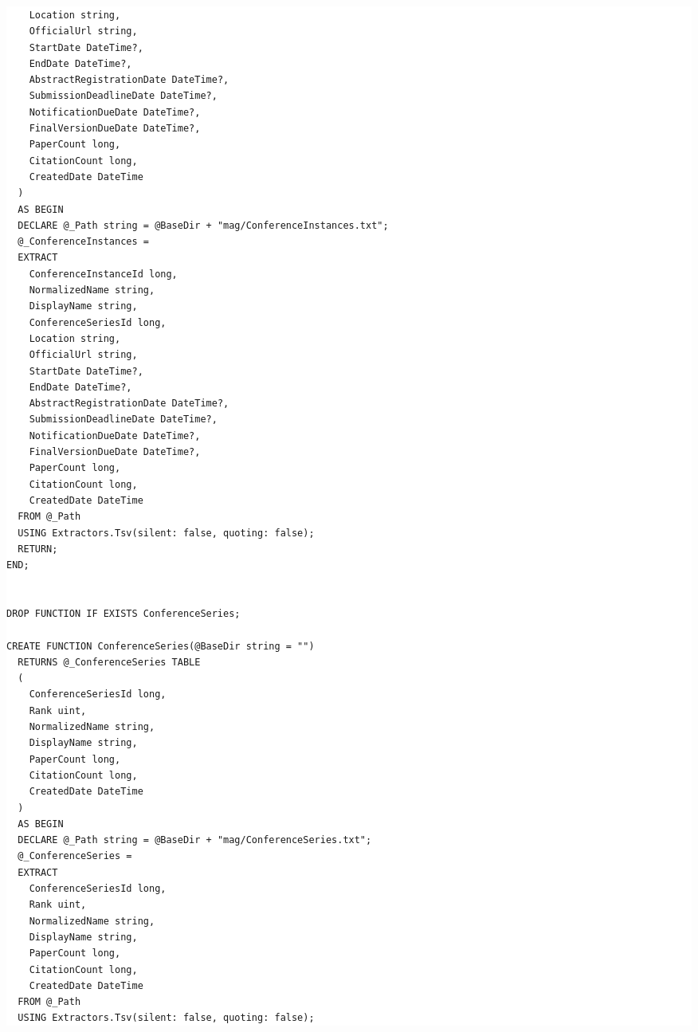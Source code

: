 ```
    Location string,
    OfficialUrl string,
    StartDate DateTime?,
    EndDate DateTime?,
    AbstractRegistrationDate DateTime?,
    SubmissionDeadlineDate DateTime?,
    NotificationDueDate DateTime?,
    FinalVersionDueDate DateTime?,
    PaperCount long,
    CitationCount long,
    CreatedDate DateTime
  )
  AS BEGIN
  DECLARE @_Path string = @BaseDir + "mag/ConferenceInstances.txt";
  @_ConferenceInstances =
  EXTRACT
    ConferenceInstanceId long,
    NormalizedName string,
    DisplayName string,
    ConferenceSeriesId long,
    Location string,
    OfficialUrl string,
    StartDate DateTime?,
    EndDate DateTime?,
    AbstractRegistrationDate DateTime?,
    SubmissionDeadlineDate DateTime?,
    NotificationDueDate DateTime?,
    FinalVersionDueDate DateTime?,
    PaperCount long,
    CitationCount long,
    CreatedDate DateTime
  FROM @_Path
  USING Extractors.Tsv(silent: false, quoting: false);
  RETURN;
END;


DROP FUNCTION IF EXISTS ConferenceSeries;

CREATE FUNCTION ConferenceSeries(@BaseDir string = "")
  RETURNS @_ConferenceSeries TABLE
  (
    ConferenceSeriesId long,
    Rank uint,
    NormalizedName string,
    DisplayName string,
    PaperCount long,
    CitationCount long,
    CreatedDate DateTime
  )
  AS BEGIN
  DECLARE @_Path string = @BaseDir + "mag/ConferenceSeries.txt";
  @_ConferenceSeries =
  EXTRACT
    ConferenceSeriesId long,
    Rank uint,
    NormalizedName string,
    DisplayName string,
    PaperCount long,
    CitationCount long,
    CreatedDate DateTime
  FROM @_Path
  USING Extractors.Tsv(silent: false, quoting: false);
```